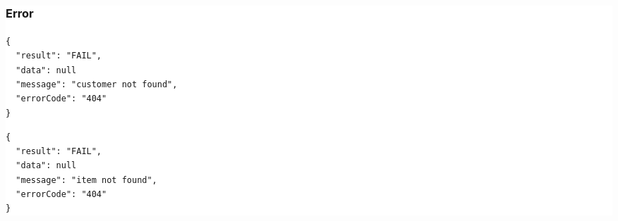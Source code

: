 ### Error

```
{
  "result": "FAIL",
  "data": null
  "message": "customer not found",
  "errorCode": "404"
}
```

```
{
  "result": "FAIL",
  "data": null
  "message": "item not found",
  "errorCode": "404"
}
```
